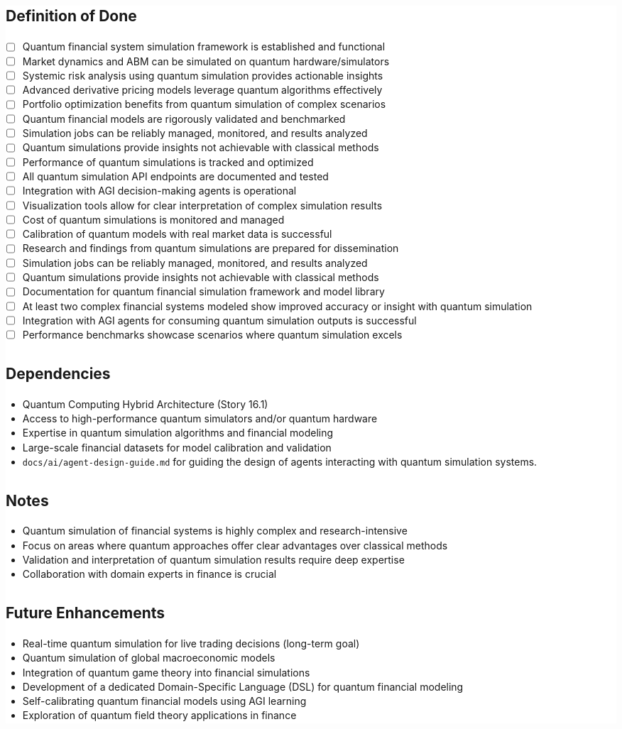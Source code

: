## Definition of Done
- [ ] Quantum financial system simulation framework is established and functional
- [ ] Market dynamics and ABM can be simulated on quantum hardware/simulators
- [ ] Systemic risk analysis using quantum simulation provides actionable insights
- [ ] Advanced derivative pricing models leverage quantum algorithms effectively
- [ ] Portfolio optimization benefits from quantum simulation of complex scenarios
- [ ] Quantum financial models are rigorously validated and benchmarked
- [ ] Simulation jobs can be reliably managed, monitored, and results analyzed
- [ ] Quantum simulations provide insights not achievable with classical methods
- [ ] Performance of quantum simulations is tracked and optimized
- [ ] All quantum simulation API endpoints are documented and tested
- [ ] Integration with AGI decision-making agents is operational
- [ ] Visualization tools allow for clear interpretation of complex simulation results
- [ ] Cost of quantum simulations is monitored and managed
- [ ] Calibration of quantum models with real market data is successful
- [ ] Research and findings from quantum simulations are prepared for dissemination
- [ ] Simulation jobs can be reliably managed, monitored, and results analyzed
- [ ] Quantum simulations provide insights not achievable with classical methods
- [ ] Documentation for quantum financial simulation framework and model library
- [ ] At least two complex financial systems modeled show improved accuracy or insight with quantum simulation
- [ ] Integration with AGI agents for consuming quantum simulation outputs is successful
- [ ] Performance benchmarks showcase scenarios where quantum simulation excels

## Dependencies
- Quantum Computing Hybrid Architecture (Story 16.1)
- Access to high-performance quantum simulators and/or quantum hardware
- Expertise in quantum simulation algorithms and financial modeling
- Large-scale financial datasets for model calibration and validation
- `docs/ai/agent-design-guide.md` for guiding the design of agents interacting with quantum simulation systems.

## Notes
- Quantum simulation of financial systems is highly complex and research-intensive
- Focus on areas where quantum approaches offer clear advantages over classical methods
- Validation and interpretation of quantum simulation results require deep expertise
- Collaboration with domain experts in finance is crucial

## Future Enhancements
- Real-time quantum simulation for live trading decisions (long-term goal)
- Quantum simulation of global macroeconomic models
- Integration of quantum game theory into financial simulations
- Development of a dedicated Domain-Specific Language (DSL) for quantum financial modeling
- Self-calibrating quantum financial models using AGI learning
- Exploration of quantum field theory applications in finance 